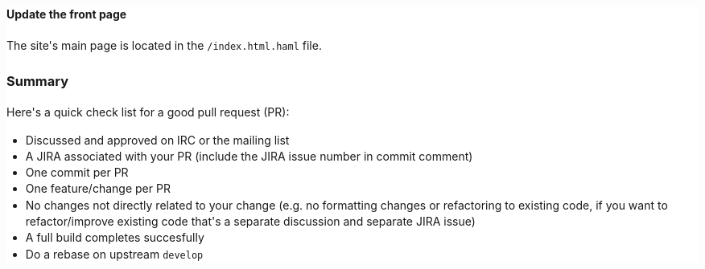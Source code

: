 #### Update the front page

The site's main page is located in the `/index.html.haml` file.

### Summary

Here's a quick check list for a good pull request (PR):

* Discussed and approved on IRC or the mailing list
* A JIRA associated with your PR (include the JIRA issue number in commit comment)
* One commit per PR
* One feature/change per PR
* No changes not directly related to your change (e.g. no formatting changes or refactoring to existing code, if you want to refactor/improve existing code that's a separate discussion and separate JIRA issue)
* A full build completes succesfully
* Do a rebase on upstream `develop`
